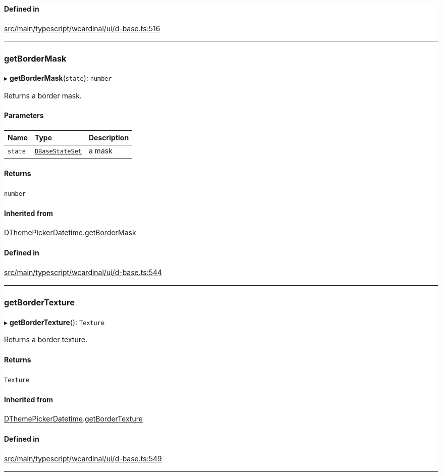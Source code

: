 #### Defined in

[src/main/typescript/wcardinal/ui/d-base.ts:516](https://github.com/winter-cardinal/winter-cardinal-ui/blob/v0.160.0/src/main/typescript/wcardinal/ui/d-base.ts#L516)

___

### getBorderMask

▸ **getBorderMask**(`state`): `number`

Returns a border mask.

#### Parameters

| Name | Type | Description |
| :------ | :------ | :------ |
| `state` | [`DBaseStateSet`](DBaseStateSet.md) | a mask |

#### Returns

`number`

#### Inherited from

[DThemePickerDatetime](DThemePickerDatetime.md).[getBorderMask](DThemePickerDatetime.md#getbordermask)

#### Defined in

[src/main/typescript/wcardinal/ui/d-base.ts:544](https://github.com/winter-cardinal/winter-cardinal-ui/blob/v0.160.0/src/main/typescript/wcardinal/ui/d-base.ts#L544)

___

### getBorderTexture

▸ **getBorderTexture**(): `Texture`

Returns a border texture.

#### Returns

`Texture`

#### Inherited from

[DThemePickerDatetime](DThemePickerDatetime.md).[getBorderTexture](DThemePickerDatetime.md#getbordertexture)

#### Defined in

[src/main/typescript/wcardinal/ui/d-base.ts:549](https://github.com/winter-cardinal/winter-cardinal-ui/blob/v0.160.0/src/main/typescript/wcardinal/ui/d-base.ts#L549)

___
